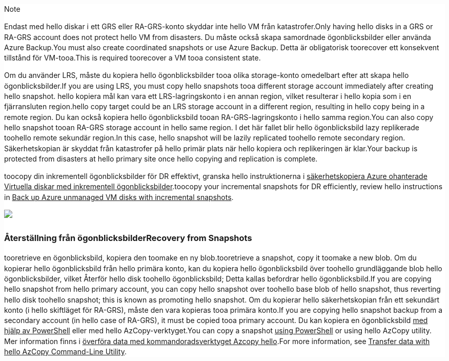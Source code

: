 > [!Note] 
> <span data-ttu-id="48590-339">Endast med hello diskar i ett GRS eller RA-GRS-konto skyddar inte hello VM från katastrofer.</span><span class="sxs-lookup"><span data-stu-id="48590-339">Only having hello disks in a GRS or RA-GRS account does not protect hello VM from disasters.</span></span> <span data-ttu-id="48590-340">Du måste också skapa samordnade ögonblicksbilder eller använda Azure Backup.</span><span class="sxs-lookup"><span data-stu-id="48590-340">You must also create coordinated snapshots or use Azure Backup.</span></span> <span data-ttu-id="48590-341">Detta är obligatorisk toorecover ett konsekvent tillstånd för VM-tooa.</span><span class="sxs-lookup"><span data-stu-id="48590-341">This is required toorecover a VM tooa consistent state.</span></span>

<span data-ttu-id="48590-342">Om du använder LRS, måste du kopiera hello ögonblicksbilder tooa olika storage-konto omedelbart efter att skapa hello ögonblicksbilder.</span><span class="sxs-lookup"><span data-stu-id="48590-342">If you are using LRS, you must copy hello snapshots tooa different storage account immediately after creating hello snapshot.</span></span> <span data-ttu-id="48590-343">hello kopiera mål kan vara ett LRS-lagringskonto i en annan region, vilket resulterar i hello kopia som i en fjärransluten region.</span><span class="sxs-lookup"><span data-stu-id="48590-343">hello copy target could be an LRS storage account in a different region, resulting in hello copy being in a remote region.</span></span> <span data-ttu-id="48590-344">Du kan också kopiera hello ögonblicksbild tooan RA-GRS-lagringskonto i hello samma region.</span><span class="sxs-lookup"><span data-stu-id="48590-344">You can also copy hello snapshot tooan RA-GRS storage account in hello same region.</span></span> <span data-ttu-id="48590-345">I det här fallet blir hello ögonblicksbild lazy replikerade toohello remote sekundär region.</span><span class="sxs-lookup"><span data-stu-id="48590-345">In this case, hello snapshot will be lazily replicated toohello remote secondary region.</span></span> <span data-ttu-id="48590-346">Säkerhetskopian är skyddat från katastrofer på hello primär plats när hello kopiera och replikeringen är klar.</span><span class="sxs-lookup"><span data-stu-id="48590-346">Your backup is protected from disasters at hello primary site once hello copying and replication is complete.</span></span>

<span data-ttu-id="48590-347">toocopy din inkrementell ögonblicksbilder för DR effektivt, granska hello instruktionerna i [säkerhetskopiera Azure ohanterade Virtuella diskar med inkrementell ögonblicksbilder](../../virtual-machines/windows/incremental-snapshots.md).</span><span class="sxs-lookup"><span data-stu-id="48590-347">toocopy your incremental snapshots for DR efficiently, review hello instructions in [Back up Azure unmanaged VM disks with incremental snapshots](../../virtual-machines/windows/incremental-snapshots.md).</span></span>

![](./media/storage-backup-and-disaster-recovery-for-azure-iaas-disks/backup-and-disaster-recovery-for-azure-iaas-disks-2.png)   

### <a name="recovery-from-snapshots"></a><span data-ttu-id="48590-348">Återställning från ögonblicksbilder</span><span class="sxs-lookup"><span data-stu-id="48590-348">Recovery from Snapshots</span></span>

<span data-ttu-id="48590-349">tooretrieve en ögonblicksbild, kopiera den toomake en ny blob.</span><span class="sxs-lookup"><span data-stu-id="48590-349">tooretrieve a snapshot, copy it toomake a new blob.</span></span> <span data-ttu-id="48590-350">Om du kopierar hello ögonblicksbild från hello primära konto, kan du kopiera hello ögonblicksbild över toohello grundläggande blob hello ögonblicksbilder, vilket Återför hello disk toohello ögonblicksbild; Detta kallas befordrar hello ögonblicksbild.</span><span class="sxs-lookup"><span data-stu-id="48590-350">If you are copying hello snapshot from hello primary account, you can copy hello snapshot over toohello base blob of hello snapshot, thus reverting hello disk toohello snapshot; this is known as promoting hello snapshot.</span></span> <span data-ttu-id="48590-351">Om du kopierar hello säkerhetskopian från ett sekundärt konto (i hello skiftläget för RA-GRS), måste den vara kopieras tooa primära konto.</span><span class="sxs-lookup"><span data-stu-id="48590-351">If you are copying hello snapshot backup from a secondary account (in hello case of RA-GRS), it must be copied tooa primary account.</span></span> <span data-ttu-id="48590-352">Du kan kopiera en ögonblicksbild [med hjälp av PowerShell](storage-powershell-guide-full.md#how-to-copy-a-snapshot-of-a-blob) eller med hello AzCopy-verktyget.</span><span class="sxs-lookup"><span data-stu-id="48590-352">You can copy a snapshot [using PowerShell](storage-powershell-guide-full.md#how-to-copy-a-snapshot-of-a-blob) or using hello AzCopy utility.</span></span> <span data-ttu-id="48590-353">Mer information finns i [överföra data med kommandoradsverktyget Azcopy hello](storage-use-azcopy.md).</span><span class="sxs-lookup"><span data-stu-id="48590-353">For more information, see [Transfer data with hello AzCopy Command-Line Utility](storage-use-azcopy.md).</span></span>
